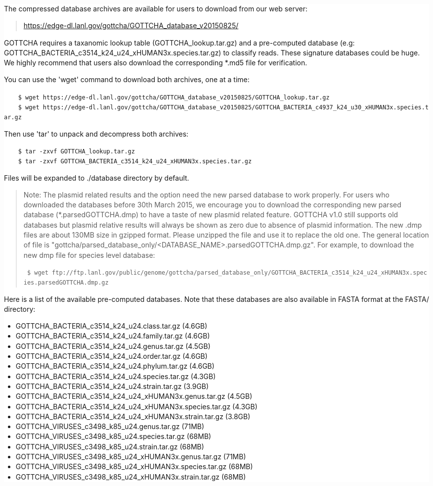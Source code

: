 The compressed database archives are available for users to download from our web server:
 
 > https://edge-dl.lanl.gov/gottcha/GOTTCHA_database_v20150825/

GOTTCHA requires a taxanomic lookup table (GOTTCHA_lookup.tar.gz) and a pre-computed
database (e.g: GOTTCHA_BACTERIA_c3514_k24_u24_xHUMAN3x.species.tar.gz) to classify reads.
These signature databases could be huge. We highly recommend that users also download the
corresponding *.md5 file for verification.

You can use the 'wget' command to download both archives, one at a time:

        $ wget https://edge-dl.lanl.gov/gottcha/GOTTCHA_database_v20150825/GOTTCHA_lookup.tar.gz
        $ wget https://edge-dl.lanl.gov/gottcha/GOTTCHA_database_v20150825/GOTTCHA_BACTERIA_c4937_k24_u30_xHUMAN3x.species.tar.gz

Then use 'tar' to unpack and decompress both archives:

        $ tar -zxvf GOTTCHA_lookup.tar.gz
        $ tar -zxvf GOTTCHA_BACTERIA_c3514_k24_u24_xHUMAN3x.species.tar.gz

Files will be expanded to ./database directory by default.

 > Note: The plasmid related results and the option need the new parsed database to work properly.
 > For users who downloaded the databases before 30th March 2015, we encourage you to download the corresponding
 > new parsed database (*.parsedGOTTCHA.dmp) to have a taste of new plasmid related feature. GOTTCHA v1.0 still supports old 
 > databases but plasmid relative results will always be shown as zero due to absence of plasmid information.
 > The new .dmp files are about 130MB size in gzipped format. Please unzipped the file and use it to
 > replace the old one. The general location of file is "gottcha/parsed_database_only/<DATABASE_NAME>.parsedGOTTCHA.dmp.gz". For
 > example, to download the new dmp file for species level database:
 >
 >      $ wget ftp://ftp.lanl.gov/public/genome/gottcha/parsed_database_only/GOTTCHA_BACTERIA_c3514_k24_u24_xHUMAN3x.species.parsedGOTTCHA.dmp.gz
 > 

Here is a list of the available pre-computed databases. Note that these databases are
also available in FASTA format at the FASTA/ directory:

  * GOTTCHA_BACTERIA_c3514_k24_u24.class.tar.gz (4.6GB)
  * GOTTCHA_BACTERIA_c3514_k24_u24.family.tar.gz (4.6GB)
  * GOTTCHA_BACTERIA_c3514_k24_u24.genus.tar.gz (4.5GB)
  * GOTTCHA_BACTERIA_c3514_k24_u24.order.tar.gz (4.6GB)
  * GOTTCHA_BACTERIA_c3514_k24_u24.phylum.tar.gz (4.6GB)
  * GOTTCHA_BACTERIA_c3514_k24_u24.species.tar.gz (4.3GB)
  * GOTTCHA_BACTERIA_c3514_k24_u24.strain.tar.gz (3.9GB)
  * GOTTCHA_BACTERIA_c3514_k24_u24_xHUMAN3x.genus.tar.gz (4.5GB)
  * GOTTCHA_BACTERIA_c3514_k24_u24_xHUMAN3x.species.tar.gz (4.3GB)
  * GOTTCHA_BACTERIA_c3514_k24_u24_xHUMAN3x.strain.tar.gz (3.8GB)
  * GOTTCHA_VIRUSES_c3498_k85_u24.genus.tar.gz (71MB)
  * GOTTCHA_VIRUSES_c3498_k85_u24.species.tar.gz (68MB)
  * GOTTCHA_VIRUSES_c3498_k85_u24.strain.tar.gz (68MB)
  * GOTTCHA_VIRUSES_c3498_k85_u24_xHUMAN3x.genus.tar.gz (71MB)
  * GOTTCHA_VIRUSES_c3498_k85_u24_xHUMAN3x.species.tar.gz (68MB)
  * GOTTCHA_VIRUSES_c3498_k85_u24_xHUMAN3x.strain.tar.gz (68MB)
